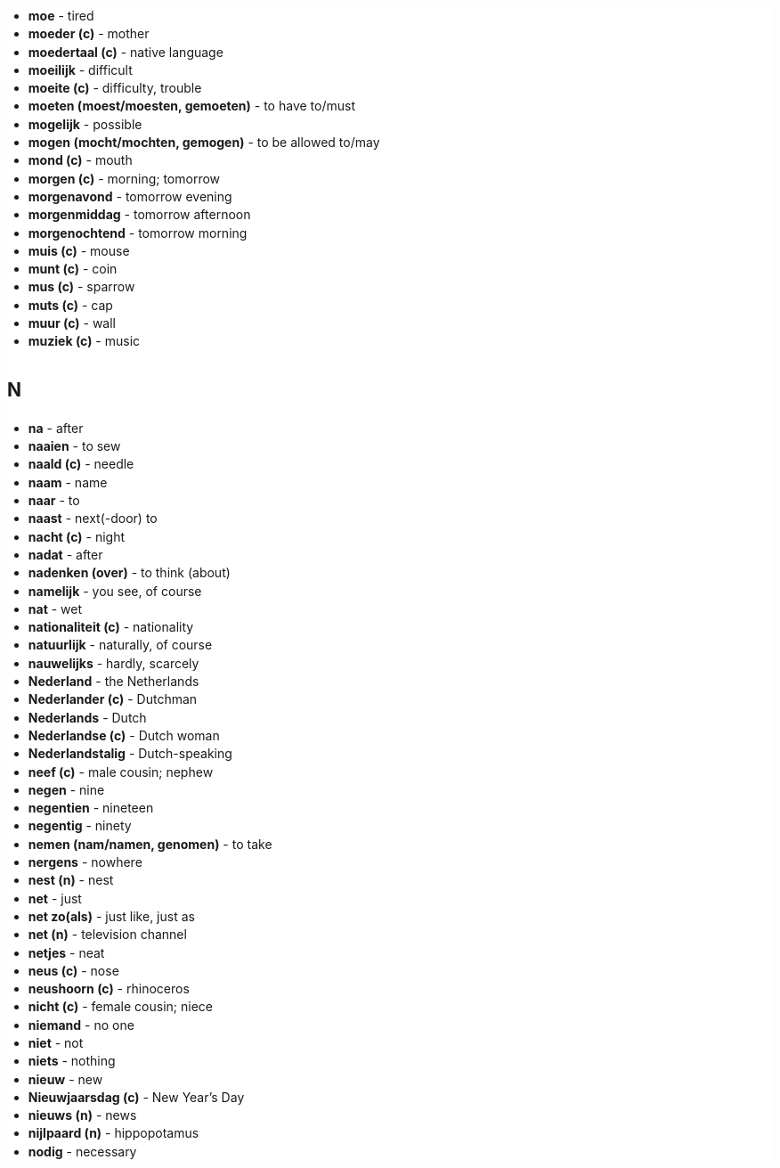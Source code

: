 *   **moe** - tired
*   **moeder (c)** - mother
*   **moedertaal (c)** - native language
*   **moeilijk** - difficult
*   **moeite (c)** - difficulty, trouble
*   **moeten (moest/moesten, gemoeten)** - to have to/must
*   **mogelijk** - possible
*   **mogen (mocht/mochten, gemogen)** - to be allowed to/may
*   **mond (c)** - mouth
*   **morgen (c)** - morning; tomorrow
*   **morgenavond** - tomorrow evening
*   **morgenmiddag** - tomorrow afternoon
*   **morgenochtend** - tomorrow morning
*   **muis (c)** - mouse
*   **munt (c)** - coin
*   **mus (c)** - sparrow
*   **muts (c)** - cap
*   **muur (c)** - wall
*   **muziek (c)** - music

## N

*   **na** - after
*   **naaien** - to sew
*   **naald (c)** - needle
*   **naam** - name
*   **naar** - to
*   **naast** - next(-door) to
*   **nacht (c)** - night
*   **nadat** - after
*   **nadenken (over)** - to think (about)
*   **namelijk** - you see, of course
*   **nat** - wet
*   **nationaliteit (c)** - nationality
*   **natuurlijk** - naturally, of course
*   **nauwelijks** - hardly, scarcely
*   **Nederland** - the Netherlands
*   **Nederlander (c)** - Dutchman
*   **Nederlands** - Dutch
*   **Nederlandse (c)** - Dutch woman
*   **Nederlandstalig** - Dutch-speaking
*   **neef (c)** - male cousin; nephew
*   **negen** - nine
*   **negentien** - nineteen
*   **negentig** - ninety
*   **nemen (nam/namen, genomen)** - to take
*   **nergens** - nowhere
*   **nest (n)** - nest
*   **net** - just
*   **net zo(als)** - just like, just as
*   **net (n)** - television channel
*   **netjes** - neat
*   **neus (c)** - nose
*   **neushoorn (c)** - rhinoceros
*   **nicht (c)** - female cousin; niece
*   **niemand** - no one
*   **niet** - not
*   **niets** - nothing
*   **nieuw** - new
*   **Nieuwjaarsdag (c)** - New Year’s Day
*   **nieuws (n)** - news
*   **nijlpaard (n)** - hippopotamus
*   **nodig** - necessary